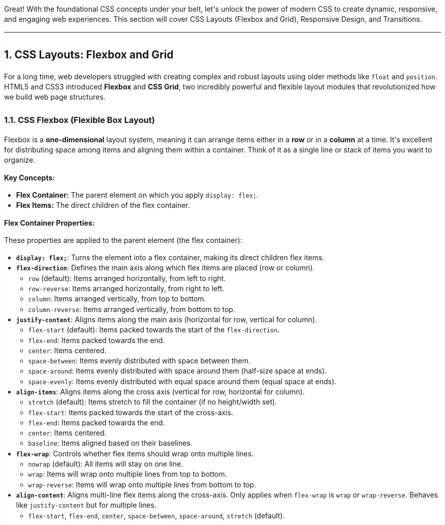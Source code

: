 Great\! With the foundational CSS concepts under your belt, let's unlock the power of modern CSS to create dynamic, responsive, and engaging web experiences. This section will cover CSS Layouts (Flexbox and Grid), Responsive Design, and Transitions.

-----

## 1\. CSS Layouts: Flexbox and Grid

For a long time, web developers struggled with creating complex and robust layouts using older methods like `float` and `position`. HTML5 and CSS3 introduced **Flexbox** and **CSS Grid**, two incredibly powerful and flexible layout modules that revolutionized how we build web page structures.

### 1.1. CSS Flexbox (Flexible Box Layout)

Flexbox is a **one-dimensional** layout system, meaning it can arrange items either in a **row** or in a **column** at a time. It's excellent for distributing space among items and aligning them within a container. Think of it as a single line or stack of items you want to organize.

**Key Concepts:**

  * **Flex Container:** The parent element on which you apply `display: flex;`.
  * **Flex Items:** The direct children of the flex container.

**Flex Container Properties:**

These properties are applied to the parent element (the flex container):

  * **`display: flex;`**: Turns the element into a flex container, making its direct children flex items.
  * **`flex-direction`**: Defines the main axis along which flex items are placed (row or column).
      * `row` (default): Items arranged horizontally, from left to right.
      * `row-reverse`: Items arranged horizontally, from right to left.
      * `column`: Items arranged vertically, from top to bottom.
      * `column-reverse`: Items arranged vertically, from bottom to top.
  * **`justify-content`**: Aligns items along the main axis (horizontal for row, vertical for column).
      * `flex-start` (default): Items packed towards the start of the `flex-direction`.
      * `flex-end`: Items packed towards the end.
      * `center`: Items centered.
      * `space-between`: Items evenly distributed with space between them.
      * `space-around`: Items evenly distributed with space around them (half-size space at ends).
      * `space-evenly`: Items evenly distributed with equal space around them (equal space at ends).
  * **`align-items`**: Aligns items along the cross axis (vertical for row, horizontal for column).
      * `stretch` (default): Items stretch to fill the container (if no height/width set).
      * `flex-start`: Items packed towards the start of the cross-axis.
      * `flex-end`: Items packed towards the end.
      * `center`: Items centered.
      * `baseline`: Items aligned based on their baselines.
  * **`flex-wrap`**: Controls whether flex items should wrap onto multiple lines.
      * `nowrap` (default): All items will stay on one line.
      * `wrap`: Items will wrap onto multiple lines from top to bottom.
      * `wrap-reverse`: Items will wrap onto multiple lines from bottom to top.
  * **`align-content`**: Aligns multi-line flex items along the cross-axis. Only applies when `flex-wrap` is `wrap` or `wrap-reverse`. Behaves like `justify-content` but for multiple lines.
      * `flex-start`, `flex-end`, `center`, `space-between`, `space-around`, `stretch` (default).
